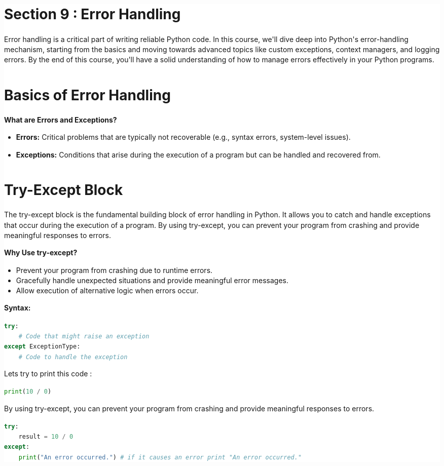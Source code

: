 # Section 9 : Error Handling

Error handling is a critical part of writing reliable Python code. In this course, we'll dive deep into Python's error-handling mechanism, starting from the basics and moving towards advanced topics like custom exceptions, context managers, and logging errors. By the end of this course, you'll have a solid understanding of how to manage errors effectively in your Python programs.

# Basics of Error Handling

**What are Errors and Exceptions?** 

- **Errors:** Critical problems that are typically not recoverable (e.g., syntax errors, system-level issues).
  
- **Exceptions:** Conditions that arise during the execution of a program but can be handled and recovered from.

# Try-Except Block
The try-except block is the fundamental building block of error handling in Python. It allows you to catch and handle exceptions that occur during the execution of a program. By using try-except, you can prevent your program from crashing and provide meaningful responses to errors.

**Why Use try-except?**

- Prevent your program from crashing due to runtime errors.
- Gracefully handle unexpected situations and provide meaningful error messages.
- Allow execution of alternative logic when errors occur.

**Syntax:**
```python
try:
    # Code that might raise an exception
except ExceptionType:
    # Code to handle the exception
```

Lets try to print this code : 



```python
print(10 / 0)

```

By using try-except, you can prevent your program from crashing and provide meaningful responses to errors.


```python
try:
    result = 10 / 0
except:
    print("An error occurred.") # if it causes an error print "An error occurred."

```
